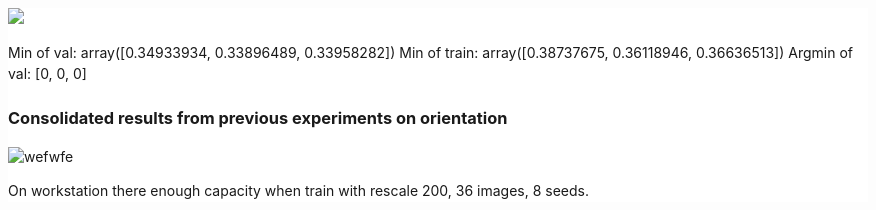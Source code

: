 ![](../notebooks/figs/099.png)

Min of val: 
array([0.34933934, 0.33896489, 0.33958282])
Min of train:
array([0.38737675, 0.36118946, 0.36636513])
Argmin of val:
[0, 0, 0]

### Consolidated results from previous experiments on orientation

![wefwfe](../notebooks/figs/101.png)

On workstation there enough capacity when train with rescale 200, 36 images, 8 seeds. 

